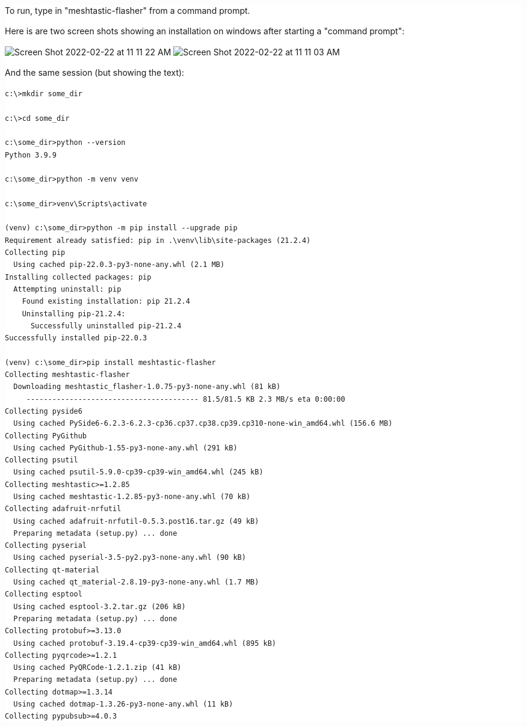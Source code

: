 
To run, type in "meshtastic-flasher" from a command prompt.


Here is are two screen shots showing an installation on windows after starting a "command prompt":


<img width="1010" alt="Screen Shot 2022-02-22 at 11 11 22 AM" src="https://user-images.githubusercontent.com/2219838/155202401-07cedfb4-21bf-46c7-a5fc-a204bac4747d.png">

<img width="1134" alt="Screen Shot 2022-02-22 at 11 11 03 AM" src="https://user-images.githubusercontent.com/2219838/155202427-2ac72d08-f4dd-461b-a4c3-614751eeb818.png">

And the same session (but showing the text):

```
c:\>mkdir some_dir

c:\>cd some_dir

c:\some_dir>python --version
Python 3.9.9

c:\some_dir>python -m venv venv

c:\some_dir>venv\Scripts\activate

(venv) c:\some_dir>python -m pip install --upgrade pip
Requirement already satisfied: pip in .\venv\lib\site-packages (21.2.4)
Collecting pip
  Using cached pip-22.0.3-py3-none-any.whl (2.1 MB)
Installing collected packages: pip
  Attempting uninstall: pip
    Found existing installation: pip 21.2.4
    Uninstalling pip-21.2.4:
      Successfully uninstalled pip-21.2.4
Successfully installed pip-22.0.3

(venv) c:\some_dir>pip install meshtastic-flasher
Collecting meshtastic-flasher
  Downloading meshtastic_flasher-1.0.75-py3-none-any.whl (81 kB)
     ---------------------------------------- 81.5/81.5 KB 2.3 MB/s eta 0:00:00
Collecting pyside6
  Using cached PySide6-6.2.3-6.2.3-cp36.cp37.cp38.cp39.cp310-none-win_amd64.whl (156.6 MB)
Collecting PyGithub
  Using cached PyGithub-1.55-py3-none-any.whl (291 kB)
Collecting psutil
  Using cached psutil-5.9.0-cp39-cp39-win_amd64.whl (245 kB)
Collecting meshtastic>=1.2.85
  Using cached meshtastic-1.2.85-py3-none-any.whl (70 kB)
Collecting adafruit-nrfutil
  Using cached adafruit-nrfutil-0.5.3.post16.tar.gz (49 kB)
  Preparing metadata (setup.py) ... done
Collecting pyserial
  Using cached pyserial-3.5-py2.py3-none-any.whl (90 kB)
Collecting qt-material
  Using cached qt_material-2.8.19-py3-none-any.whl (1.7 MB)
Collecting esptool
  Using cached esptool-3.2.tar.gz (206 kB)
  Preparing metadata (setup.py) ... done
Collecting protobuf>=3.13.0
  Using cached protobuf-3.19.4-cp39-cp39-win_amd64.whl (895 kB)
Collecting pyqrcode>=1.2.1
  Using cached PyQRCode-1.2.1.zip (41 kB)
  Preparing metadata (setup.py) ... done
Collecting dotmap>=1.3.14
  Using cached dotmap-1.3.26-py3-none-any.whl (11 kB)
Collecting pypubsub>=4.0.3
```